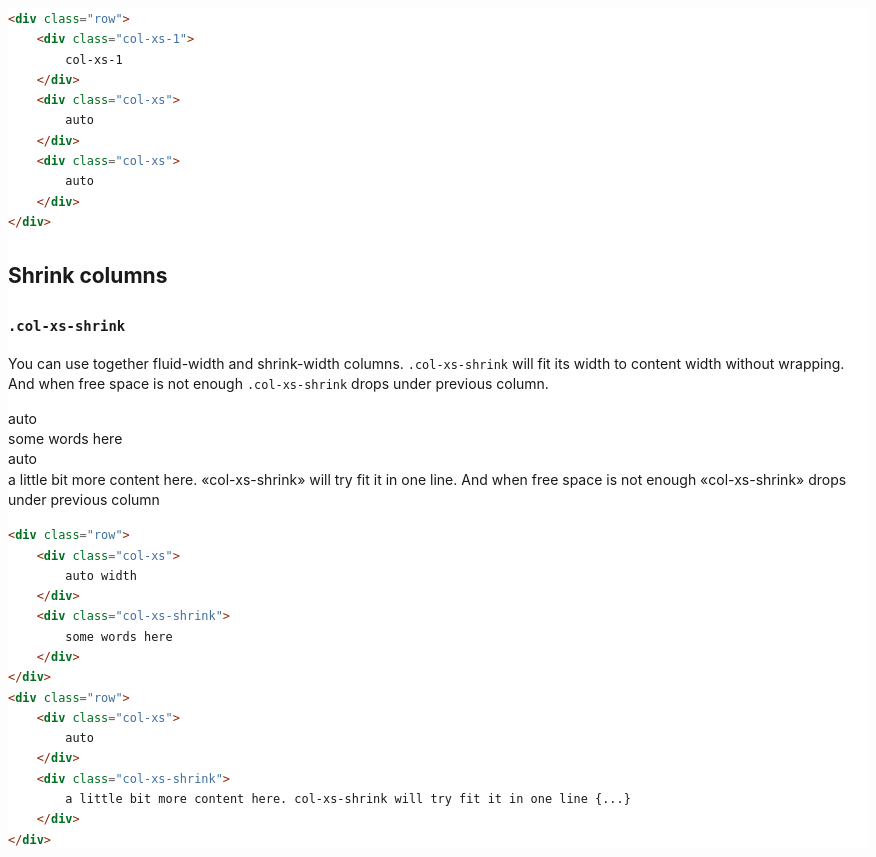 ```html
<div class="row">
    <div class="col-xs-1">
        col-xs-1
    </div>
    <div class="col-xs">
        auto
    </div>
    <div class="col-xs">
        auto
    </div>
</div>
```

## Shrink columns

### `.col-xs-shrink`

You can use together fluid-width and shrink-width columns.
`.col-xs-shrink` will fit its width to content width without wrapping.
And when free space is not enough `.col-xs-shrink` drops under previous column.

<div class="row">
    <div class="col-xs">
        <div class="box-row">auto</div>
    </div>
    <div class="col-xs-shrink">
        <div class="box-row">some words here</div>
    </div>
</div>
<div class="row">
    <div class="col-xs">
        <div class="box-row">auto</div>
    </div>
    <div class="col-xs-shrink">
        <div class="box-row">a little bit more content here. «col-xs-shrink» will try fit it in one line. And when free space is not enough «col-xs-shrink» drops under previous column</div>
    </div>
</div>

```html
<div class="row">
    <div class="col-xs">
        auto width
    </div>
    <div class="col-xs-shrink">
        some words here
    </div>
</div>
<div class="row">
    <div class="col-xs">
        auto
    </div>
    <div class="col-xs-shrink">
        a little bit more content here. col-xs-shrink will try fit it in one line {...}
    </div>
</div>
```
